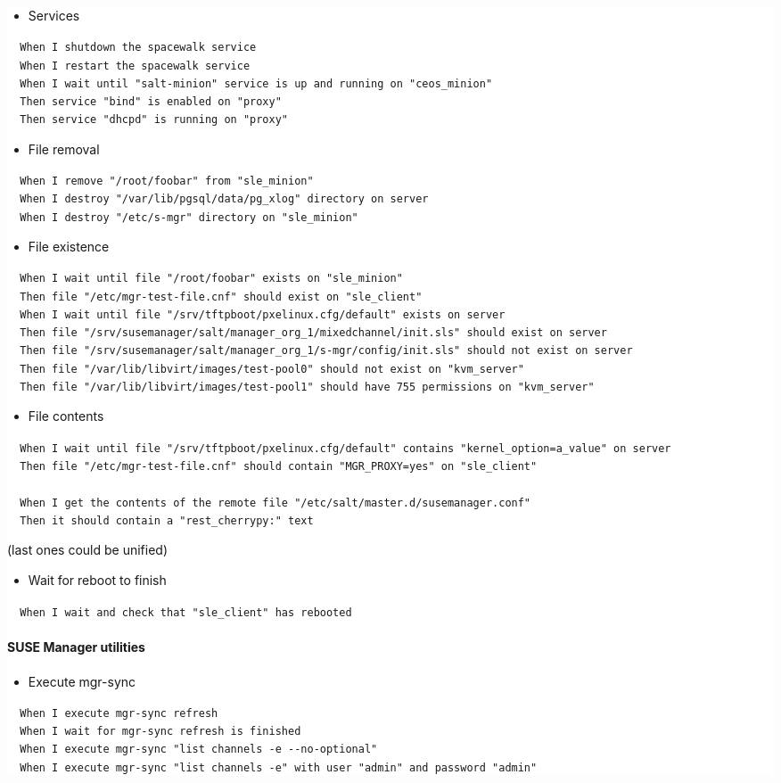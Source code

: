 * Services

```cucumber
  When I shutdown the spacewalk service
  When I restart the spacewalk service
  When I wait until "salt-minion" service is up and running on "ceos_minion"
  Then service "bind" is enabled on "proxy"
  Then service "dhcpd" is running on "proxy"
```

* File removal
```cucumber
  When I remove "/root/foobar" from "sle_minion"
  When I destroy "/var/lib/pgsql/data/pg_xlog" directory on server
  When I destroy "/etc/s-mgr" directory on "sle_minion"
```

* File existence
```cucumber
  When I wait until file "/root/foobar" exists on "sle_minion"
  Then file "/etc/mgr-test-file.cnf" should exist on "sle_client"
  When I wait until file "/srv/tftpboot/pxelinux.cfg/default" exists on server
  Then file "/srv/susemanager/salt/manager_org_1/mixedchannel/init.sls" should exist on server
  Then file "/srv/susemanager/salt/manager_org_1/s-mgr/config/init.sls" should not exist on server
  Then file "/var/lib/libvirt/images/test-pool0" should not exist on "kvm_server"
  Then file "/var/lib/libvirt/images/test-pool1" should have 755 permissions on "kvm_server"
```

* File contents

```cucumber
  When I wait until file "/srv/tftpboot/pxelinux.cfg/default" contains "kernel_option=a_value" on server
  Then file "/etc/mgr-test-file.cnf" should contain "MGR_PROXY=yes" on "sle_client"

  When I get the contents of the remote file "/etc/salt/master.d/susemanager.conf"
  Then it should contain a "rest_cherrypy:" text
```

(last ones could be unified)

* Wait for reboot to finish

```cucumber
  When I wait and check that "sle_client" has rebooted
```


<a name="b8" />

#### SUSE Manager utilities

* Execute mgr-sync

```cucumber
  When I execute mgr-sync refresh
  When I wait for mgr-sync refresh is finished
  When I execute mgr-sync "list channels -e --no-optional"
  When I execute mgr-sync "list channels -e" with user "admin" and password "admin"
```
